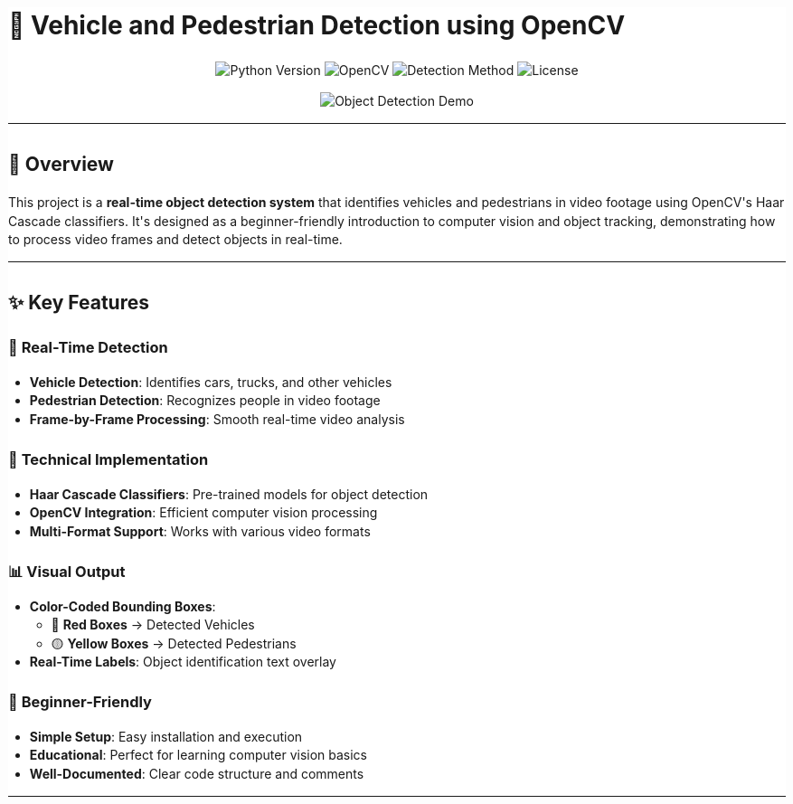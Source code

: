 # 🚗 Vehicle and Pedestrian Detection using OpenCV

<p align="center">
  <img src="https://img.shields.io/badge/Python-3.7+-blue.svg" alt="Python Version">
  <img src="https://img.shields.io/badge/OpenCV-4.5+-green.svg" alt="OpenCV">
  <img src="https://img.shields.io/badge/Detection-Haar%20Cascade-orange.svg" alt="Detection Method">
  <img src="https://img.shields.io/badge/License-MIT-lightgrey.svg" alt="License">
</p>

<p align="center">
  <img width="500" height="300" src="https://ckhconsulting.com/wp-content/uploads/2020/11/object-detection.gif" alt="Object Detection Demo">
</p>

---

## 🌟 Overview

This project is a **real-time object detection system** that identifies vehicles and pedestrians in video footage using OpenCV's Haar Cascade classifiers. It's designed as a beginner-friendly introduction to computer vision and object tracking, demonstrating how to process video frames and detect objects in real-time.

---

## ✨ Key Features

### 🎯 **Real-Time Detection**
- **Vehicle Detection**: Identifies cars, trucks, and other vehicles
- **Pedestrian Detection**: Recognizes people in video footage
- **Frame-by-Frame Processing**: Smooth real-time video analysis

### 🔧 **Technical Implementation**
- **Haar Cascade Classifiers**: Pre-trained models for object detection
- **OpenCV Integration**: Efficient computer vision processing
- **Multi-Format Support**: Works with various video formats

### 📊 **Visual Output**
- **Color-Coded Bounding Boxes**:
  - 🔴 **Red Boxes** → Detected Vehicles
  - 🟡 **Yellow Boxes** → Detected Pedestrians
- **Real-Time Labels**: Object identification text overlay

### 🚀 **Beginner-Friendly**
- **Simple Setup**: Easy installation and execution
- **Educational**: Perfect for learning computer vision basics
- **Well-Documented**: Clear code structure and comments

---